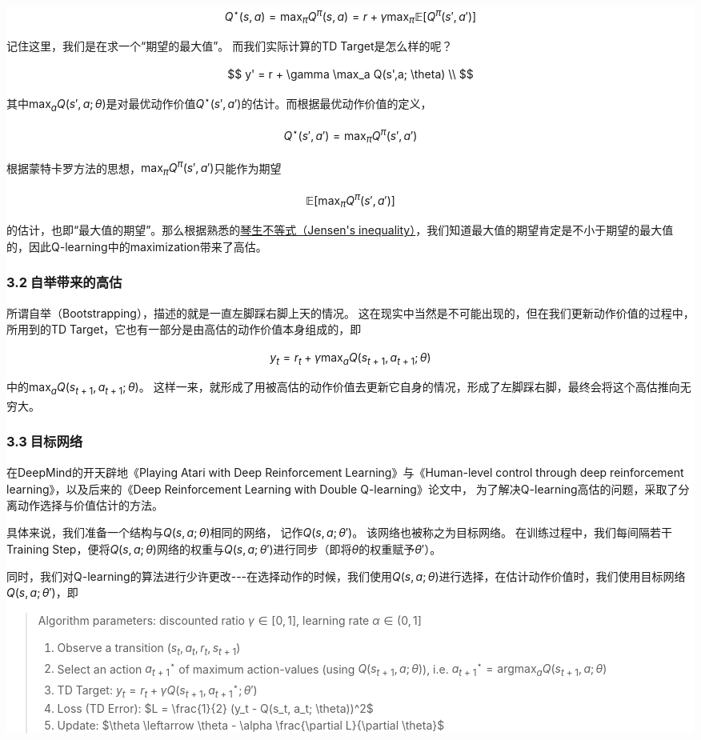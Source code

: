 $$
Q^\star(s,a) = \max_\pi Q^\pi(s,a) = r + \gamma \max_\pi \mathbb{E} [Q^\pi(s', a')] 
$$

记住这里，我们是在求一个“期望的最大值”。
而我们实际计算的TD Target是怎么样的呢？

$$
    y' = r + \gamma \max_a Q(s',a; \theta) \\
$$

其中$\max_a Q(s',a; \theta)$是对最优动作价值$Q^\star(s',a')$的估计。而根据最优动作价值的定义，

$$
Q^\star(s',a') = \max_\pi Q^\pi(s',a')
$$

根据蒙特卡罗方法的思想，$\max_\pi Q^\pi(s',a')$只能作为期望

$$\mathbb{E} [\max_\pi Q^\pi(s',a')]$$

的估计，也即“最大值的期望”。那么根据熟悉的[琴生不等式（Jensen's inequality）][ji]，我们知道最大值的期望肯定是不小于期望的最大值的，因此Q-learning中的maximization带来了高估。

### 3.2 自举带来的高估

所谓自举（Bootstrapping），描述的就是一直左脚踩右脚上天的情况。
这在现实中当然是不可能出现的，但在我们更新动作价值的过程中，
所用到的TD Target，它也有一部分是由高估的动作价值本身组成的，即

$$
y_t = r_t + \gamma \max_a Q(s_{t+1}, a_{t+1}; \theta)
$$

中的$\max_a Q(s_{t+1}, a_{t+1}; \theta)$。
这样一来，就形成了用被高估的动作价值去更新它自身的情况，形成了左脚踩右脚，最终会将这个高估推向无穷大。

### 3.3 目标网络

在DeepMind的开天辟地《Playing Atari with Deep Reinforcement Learning》与《Human-level control through deep reinforcement learning》，以及后来的《Deep Reinforcement Learning with Double Q-learning》论文中，
为了解决Q-learning高估的问题，采取了分离动作选择与价值估计的方法。

具体来说，我们准备一个结构与$Q(s,a;\theta)$相同的网络，
记作$Q(s,a;\theta')$。
该网络也被称之为目标网络。
在训练过程中，我们每间隔若干Training Step，便将$Q(s,a;\theta)$网络的权重与$Q(s,a;\theta')$进行同步（即将$\theta$的权重赋予$\theta'$）。

同时，我们对Q-learning的算法进行少许更改---在选择动作的时候，我们使用$Q(s,a;\theta)$进行选择，在估计动作价值时，我们使用目标网络$Q(s,a;\theta')$，即

> Algorithm parameters: discounted ratio $\gamma \in [0, 1]$, learning rate $\alpha \in (0, 1]$
> 1. Observe a transition $(s_t, a_t, r_t, s_{t+1})$
> 2. Select an action $a^\star_{t+1}$ of maximum action-values (using $Q(s_{t+1}, a; \theta)$), i.e. $a^\star_{t+1} = \text{argmax}_a Q(s_{t+1}, a; \theta)$
> 3. TD Target: $y_t = r_t + \gamma Q(s_{t+1}, a^\star_{t+1}; \theta')$
> 4. Loss (TD Error): $L = \frac{1}{2} (y_t - Q(s_t, a_t; \theta))^2$
> 5. Update: $\theta \leftarrow \theta - \alpha \frac{\partial L}{\partial \theta}$


[ji]: https://en.wikipedia.org/wiki/Jensen%27s_inequality